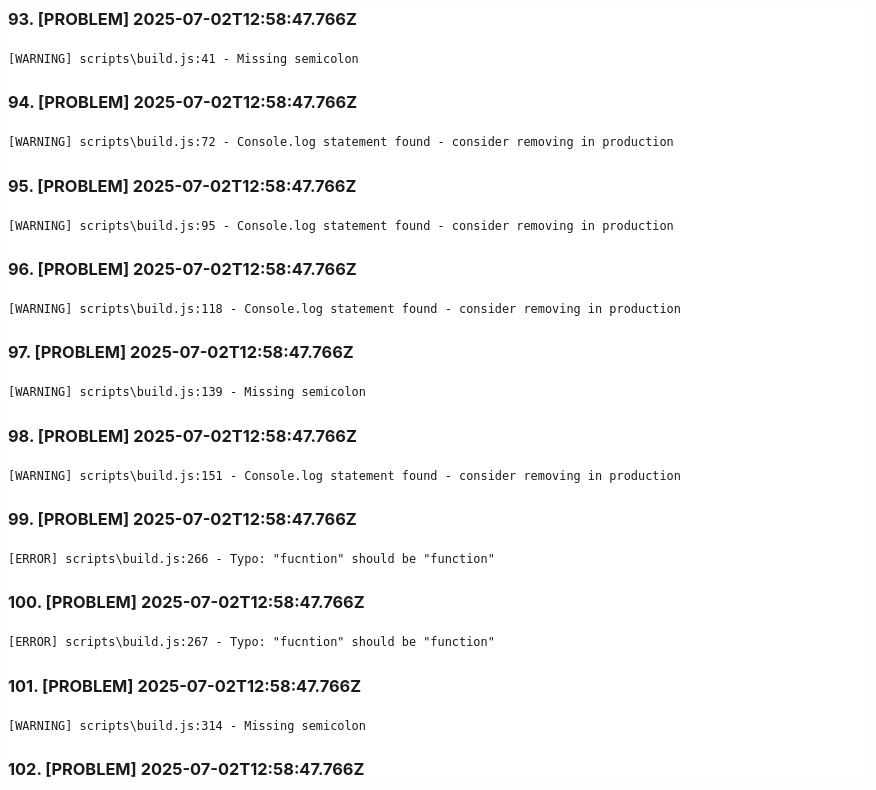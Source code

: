 ### 93. [PROBLEM] 2025-07-02T12:58:47.766Z

```
[WARNING] scripts\build.js:41 - Missing semicolon
```

### 94. [PROBLEM] 2025-07-02T12:58:47.766Z

```
[WARNING] scripts\build.js:72 - Console.log statement found - consider removing in production
```

### 95. [PROBLEM] 2025-07-02T12:58:47.766Z

```
[WARNING] scripts\build.js:95 - Console.log statement found - consider removing in production
```

### 96. [PROBLEM] 2025-07-02T12:58:47.766Z

```
[WARNING] scripts\build.js:118 - Console.log statement found - consider removing in production
```

### 97. [PROBLEM] 2025-07-02T12:58:47.766Z

```
[WARNING] scripts\build.js:139 - Missing semicolon
```

### 98. [PROBLEM] 2025-07-02T12:58:47.766Z

```
[WARNING] scripts\build.js:151 - Console.log statement found - consider removing in production
```

### 99. [PROBLEM] 2025-07-02T12:58:47.766Z

```
[ERROR] scripts\build.js:266 - Typo: "fucntion" should be "function"
```

### 100. [PROBLEM] 2025-07-02T12:58:47.766Z

```
[ERROR] scripts\build.js:267 - Typo: "fucntion" should be "function"
```

### 101. [PROBLEM] 2025-07-02T12:58:47.766Z

```
[WARNING] scripts\build.js:314 - Missing semicolon
```

### 102. [PROBLEM] 2025-07-02T12:58:47.766Z
